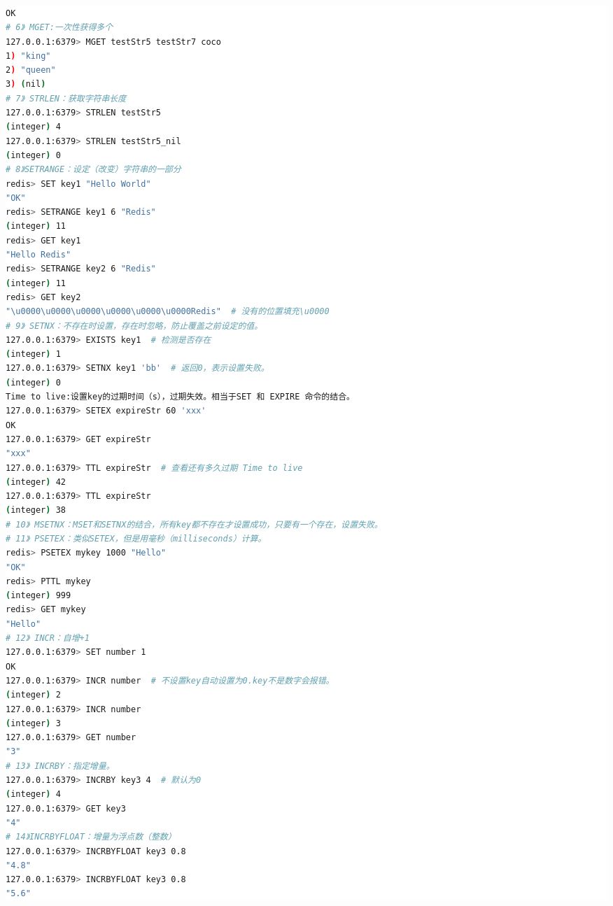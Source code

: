 ```sh
OK
# 6》 MGET:一次性获得多个
127.0.0.1:6379> MGET testStr5 testStr7 coco
1) "king"
2) "queen"
3) (nil)
# 7》 STRLEN：获取字符串长度
127.0.0.1:6379> STRLEN testStr5
(integer) 4
127.0.0.1:6379> STRLEN testStr5_nil
(integer) 0
# 8》SETRANGE：设定（改变）字符串的一部分
redis> SET key1 "Hello World"
"OK"
redis> SETRANGE key1 6 "Redis"
(integer) 11
redis> GET key1
"Hello Redis"
redis> SETRANGE key2 6 "Redis"
(integer) 11
redis> GET key2
"\u0000\u0000\u0000\u0000\u0000\u0000Redis"  # 没有的位置填充\u0000
# 9》 SETNX：不存在时设置，存在时忽略，防止覆盖之前设定的值。
127.0.0.1:6379> EXISTS key1  # 检测是否存在
(integer) 1
127.0.0.1:6379> SETNX key1 'bb'  # 返回0，表示设置失败。
(integer) 0
Time to live:设置key的过期时间（s），过期失效。相当于SET 和 EXPIRE 命令的结合。
127.0.0.1:6379> SETEX expireStr 60 'xxx'
OK
127.0.0.1:6379> GET expireStr
"xxx"
127.0.0.1:6379> TTL expireStr  # 查看还有多久过期 Time to live
(integer) 42
127.0.0.1:6379> TTL expireStr
(integer) 38
# 10》 MSETNX：MSET和SETNX的结合，所有key都不存在才设置成功，只要有一个存在，设置失败。
# 11》 PSETEX：类似SETEX，但是用毫秒（milliseconds）计算。
redis> PSETEX mykey 1000 "Hello"
"OK"
redis> PTTL mykey
(integer) 999
redis> GET mykey
"Hello"
# 12》 INCR：自增+1
127.0.0.1:6379> SET number 1
OK
127.0.0.1:6379> INCR number  # 不设置key自动设置为0.key不是数字会报错。
(integer) 2
127.0.0.1:6379> INCR number
(integer) 3
127.0.0.1:6379> GET number
"3"
# 13》 INCRBY：指定增量。
127.0.0.1:6379> INCRBY key3 4  # 默认为0
(integer) 4
127.0.0.1:6379> GET key3
"4"
# 14》INCRBYFLOAT：增量为浮点数（整数）
127.0.0.1:6379> INCRBYFLOAT key3 0.8
"4.8"
127.0.0.1:6379> INCRBYFLOAT key3 0.8
"5.6"
```
